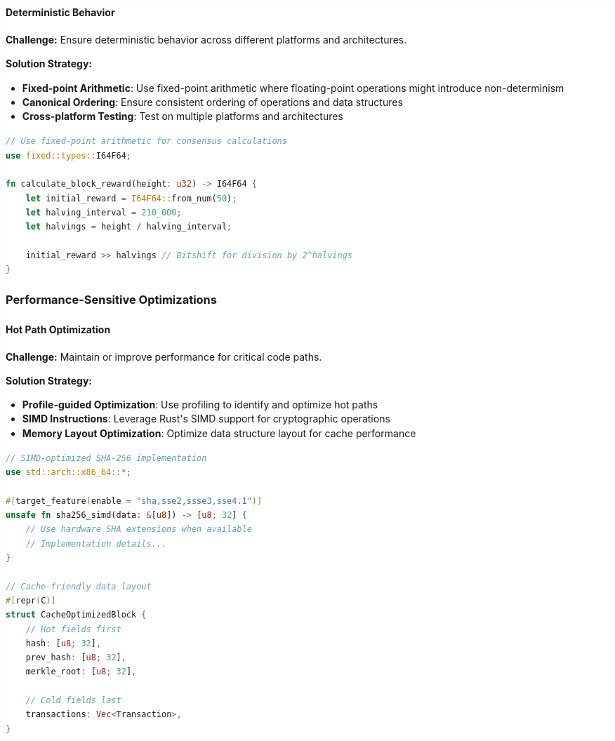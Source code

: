 #### Deterministic Behavior
**Challenge:** Ensure deterministic behavior across different platforms and architectures.

**Solution Strategy:**
- **Fixed-point Arithmetic**: Use fixed-point arithmetic where floating-point operations might introduce non-determinism
- **Canonical Ordering**: Ensure consistent ordering of operations and data structures
- **Cross-platform Testing**: Test on multiple platforms and architectures

```rust
// Use fixed-point arithmetic for consensus calculations
use fixed::types::I64F64;

fn calculate_block_reward(height: u32) -> I64F64 {
    let initial_reward = I64F64::from_num(50);
    let halving_interval = 210_000;
    let halvings = height / halving_interval;
    
    initial_reward >> halvings // Bitshift for division by 2^halvings
}
```

### Performance-Sensitive Optimizations

#### Hot Path Optimization
**Challenge:** Maintain or improve performance for critical code paths.

**Solution Strategy:**
- **Profile-guided Optimization**: Use profiling to identify and optimize hot paths
- **SIMD Instructions**: Leverage Rust's SIMD support for cryptographic operations
- **Memory Layout Optimization**: Optimize data structure layout for cache performance

```rust
// SIMD-optimized SHA-256 implementation
use std::arch::x86_64::*;

#[target_feature(enable = "sha,sse2,ssse3,sse4.1")]
unsafe fn sha256_simd(data: &[u8]) -> [u8; 32] {
    // Use hardware SHA extensions when available
    // Implementation details...
}

// Cache-friendly data layout
#[repr(C)]
struct CacheOptimizedBlock {
    // Hot fields first
    hash: [u8; 32],
    prev_hash: [u8; 32],
    merkle_root: [u8; 32],
    
    // Cold fields last
    transactions: Vec<Transaction>,
}
```
